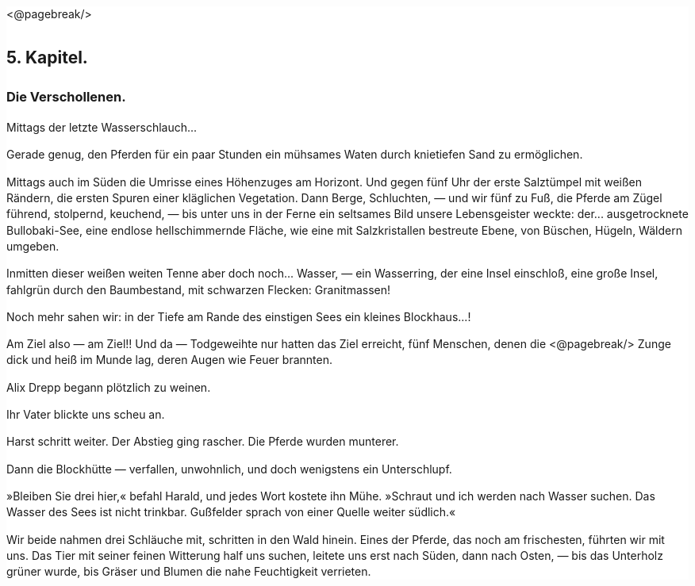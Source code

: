 <@pagebreak/>

<h2>5. Kapitel.</h2>
<h3>Die Verschollenen.</h3>

Mittags der letzte Wasserschlauch...

Gerade genug, den Pferden für ein paar Stunden ein
mühsames Waten durch knietiefen Sand zu ermöglichen.

Mittags auch im Süden die Umrisse eines Höhenzuges
am Horizont. Und gegen fünf Uhr der erste Salztümpel
mit weißen Rändern, die ersten Spuren einer kläglichen
Vegetation. Dann Berge, Schluchten, — und wir
fünf zu Fuß, die Pferde am Zügel führend, stolpernd,
keuchend, — bis unter uns in der Ferne ein seltsames Bild
unsere Lebensgeister weckte: der... ausgetrocknete Bullobaki-See,
eine endlose hellschimmernde Fläche, wie eine mit
Salzkristallen bestreute Ebene, von Büschen, Hügeln, Wäldern
umgeben.

Inmitten dieser weißen weiten Tenne aber doch noch...
Wasser, — ein Wasserring, der eine Insel einschloß,
eine große Insel, fahlgrün durch den Baumbestand, mit
schwarzen Flecken: Granitmassen!

Noch mehr sahen wir: in der Tiefe am Rande des
einstigen Sees ein kleines Blockhaus...!

Am Ziel also — am Ziel!! Und da — Todgeweihte
nur hatten das Ziel erreicht, fünf Menschen, denen die
<@pagebreak/>
Zunge dick und heiß im Munde lag, deren Augen wie Feuer
brannten.

Alix Drepp begann plötzlich zu weinen.

Ihr Vater blickte uns scheu an.

Harst schritt weiter. Der Abstieg ging rascher. Die
Pferde wurden munterer.

Dann die Blockhütte — verfallen, unwohnlich, und doch
wenigstens ein Unterschlupf.

»Bleiben Sie drei hier,« befahl Harald, und jedes
Wort kostete ihn Mühe. »Schraut und ich werden nach
Wasser suchen. Das Wasser des Sees ist nicht trinkbar.
Gußfelder sprach von einer Quelle weiter südlich.«

Wir beide nahmen drei Schläuche mit, schritten in den
Wald hinein. Eines der Pferde, das noch am frischesten,
führten wir mit uns. Das Tier mit seiner feinen Witterung
half uns suchen, leitete uns erst nach Süden, dann nach
Osten, — bis das Unterholz grüner wurde, bis Gräser und
Blumen die nahe Feuchtigkeit verrieten.
